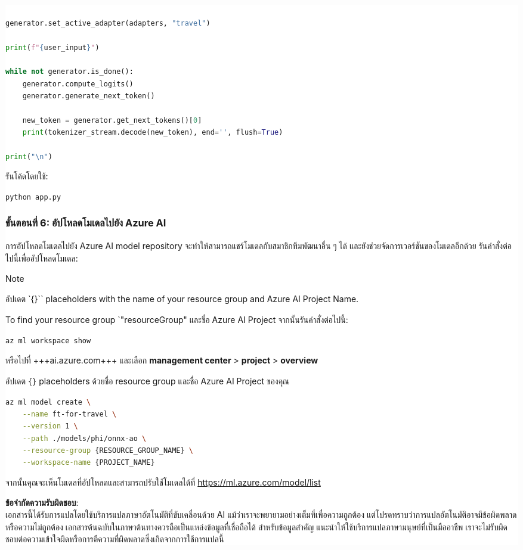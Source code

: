 ```python

generator.set_active_adapter(adapters, "travel")

print(f"{user_input}")

while not generator.is_done():
    generator.compute_logits()
    generator.generate_next_token()

    new_token = generator.get_next_tokens()[0]
    print(tokenizer_stream.decode(new_token), end='', flush=True)

print("\n")
```

รันโค้ดโดยใช้:

```bash
python app.py
```

### ขั้นตอนที่ 6: อัปโหลดโมเดลไปยัง Azure AI

การอัปโหลดโมเดลไปยัง Azure AI model repository จะทำให้สามารถแชร์โมเดลกับสมาชิกทีมพัฒนาอื่น ๆ ได้ และยังช่วยจัดการเวอร์ชันของโมเดลอีกด้วย รันคำสั่งต่อไปนี้เพื่ออัปโหลดโมเดล:

> [!NOTE]  
> อัปเดต `{}`` placeholders with the name of your resource group and Azure AI Project Name. 

To find your resource group `"resourceGroup" และชื่อ Azure AI Project จากนั้นรันคำสั่งต่อไปนี้:

```
az ml workspace show
```

หรือไปที่ +++ai.azure.com+++ และเลือก **management center** > **project** > **overview**

อัปเดต `{}` placeholders ด้วยชื่อ resource group และชื่อ Azure AI Project ของคุณ

```bash
az ml model create \
    --name ft-for-travel \
    --version 1 \
    --path ./models/phi/onnx-ao \
    --resource-group {RESOURCE_GROUP_NAME} \
    --workspace-name {PROJECT_NAME}
```  
จากนั้นคุณจะเห็นโมเดลที่อัปโหลดและสามารถปรับใช้โมเดลได้ที่ https://ml.azure.com/model/list

**ข้อจำกัดความรับผิดชอบ**:  
เอกสารนี้ได้รับการแปลโดยใช้บริการแปลภาษาอัตโนมัติที่ขับเคลื่อนด้วย AI แม้ว่าเราจะพยายามอย่างเต็มที่เพื่อความถูกต้อง แต่โปรดทราบว่าการแปลอัตโนมัติอาจมีข้อผิดพลาดหรือความไม่ถูกต้อง เอกสารต้นฉบับในภาษาต้นทางควรถือเป็นแหล่งข้อมูลที่เชื่อถือได้ สำหรับข้อมูลสำคัญ แนะนำให้ใช้บริการแปลภาษามนุษย์ที่เป็นมืออาชีพ เราจะไม่รับผิดชอบต่อความเข้าใจผิดหรือการตีความที่ผิดพลาดซึ่งเกิดจากการใช้การแปลนี้
